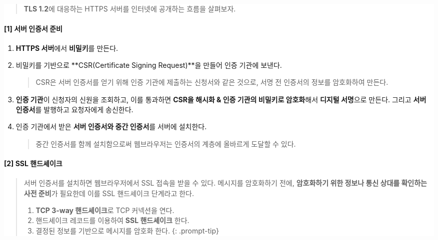 > **TLS 1.2**에 대응하는 HTTPS 서버를 인터넷에 공개하는 흐름을 살펴보자.

#### [1] <span class="shl">서버 인증서 준비</span>
1. **HTTPS 서버**에서 **비밀키**를 만든다.
2. 비밀키를 기반으로 **CSR(Certificate Signing Request)**을 만들어 인증 기관에 보낸다.
    
    > CSR은 서버 인증서를 얻기 위해 인증 기관에 제출하는 신청서와 같은 것으로, 서명 전 인증서의 정보를 암호화하여 만든다.
    > 
3. **인증 기관**이 신청자의 신원을 조회하고, 이를 통과하면 **CSR을 해시화 & 인증 기관의 비밀키로 암호화**해서 **디지털 서명**으로 만든다. 그리고 **서버 인증서**를 발행하고 요청자에게 송신한다.
4. 인증 기관에서 받은 **서버 인증서와 중간 인증서**를 서버에 설치한다.
    
    > 중간 인증서를 함께 설치함으로써 웹브라우저는 인증서의 계층에 올바르게 도달할 수 있다.
    
#### [2] <span class="shl">SSL 핸드셰이크</span>
    
> 서버 인증서를 설치하면 웹브라우저에서 SSL 접속을 받을 수 있다. 메시지를 암호화하기 전에, **암호화하기 위한 정보나 통신 상대를 확인하는 사전 준비**가 필요한데 이를 SSL 핸드셰이크 단계라고 한다.
> 
> 1. **TCP 3-way 핸드셰이크**로 TCP 커넥션을 연다.
> 2. 핸드셰이크 레코드를 이용하여 **SSL 핸드셰이크** 한다.
> 3. 결정된 정보를 기반으로 메시지를 암호화 한다.
{: .prompt-tip}
